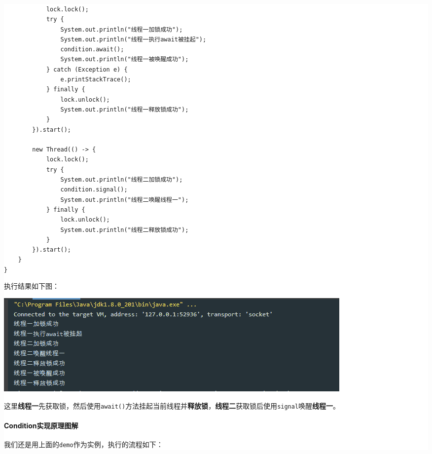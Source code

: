 ```
            lock.lock();
            try {
                System.out.println("线程一加锁成功");
                System.out.println("线程一执行await被挂起");
                condition.await();
                System.out.println("线程一被唤醒成功");
            } catch (Exception e) {
                e.printStackTrace();
            } finally {
                lock.unlock();
                System.out.println("线程一释放锁成功");
            }
        }).start();

        new Thread(() -> {
            lock.lock();
            try {
                System.out.println("线程二加锁成功");
                condition.signal();
                System.out.println("线程二唤醒线程一");
            } finally {
                lock.unlock();
                System.out.println("线程二释放锁成功");
            }
        }).start();
    }
}
```

执行结果如下图：

![](img/a847161784920b411f79a0e502140974.png)

这里**线程一**先获取锁，然后使用`await()`方法挂起当前线程并**释放锁**，**线程二**获取锁后使用`signal`唤醒**线程一**。

#### Condition实现原理图解

我们还是用上面的`demo`作为实例，执行的流程如下：
